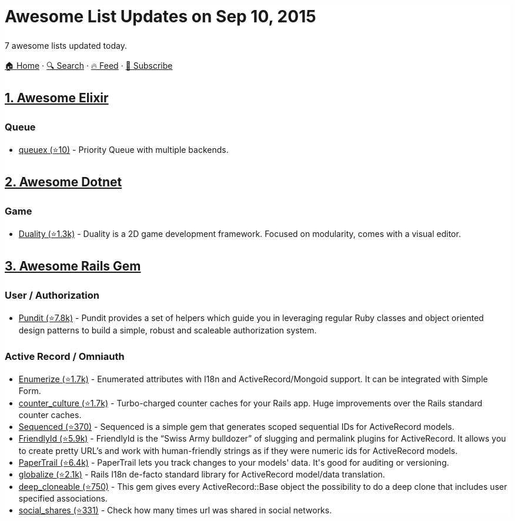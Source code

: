 # Awesome List Updates on Sep 10, 2015

7 awesome lists updated today.

[🏠 Home](/README.md) · [🔍 Search](https://test.trackawesomelist.com/search/) · [🔥 Feed](https://test.trackawesomelist.com/feed.xml) · [📮 Subscribe](https://trackawesomelist.us17.list-manage.com/subscribe?u=d2f0117aa829c83a63ec63c2f&id=36a103854c)



## [1. Awesome Elixir](/content/h4cc/awesome-elixir/README.md)

### Queue

*   [queuex (⭐10)](https://github.com/falood/queuex) - Priority Queue with multiple backends.

## [2. Awesome Dotnet](/content/quozd/awesome-dotnet/README.md)

### Game

*   [Duality (⭐1.3k)](https://github.com/AdamsLair/duality) - Duality is a 2D game development framework. Focused on modularity, comes with a visual editor.

## [3. Awesome Rails Gem](/content/hothero/awesome-rails-gem/README.md)

### User / Authorization

*   [Pundit (⭐7.8k)](https://github.com/elabs/pundit) - Pundit provides a set of helpers which guide you in leveraging regular Ruby classes and object oriented design patterns to build a simple, robust and scaleable authorization system.

### Active Record / Omniauth

*   [Enumerize (⭐1.7k)](https://github.com/brainspec/enumerize) - Enumerated attributes with I18n and ActiveRecord/Mongoid support. It can be integrated with Simple Form.
*   [counter\_culture (⭐1.7k)](https://github.com/magnusvk/counter_culture) - Turbo-charged counter caches for your Rails app. Huge improvements over the Rails standard counter caches.
*   [Sequenced (⭐370)](https://github.com/djreimer/sequenced) - Sequenced is a simple gem that generates scoped sequential IDs for ActiveRecord models.
*   [FriendlyId (⭐5.9k)](https://github.com/norman/friendly_id) - FriendlyId is the “Swiss Army bulldozer” of slugging and permalink plugins for ActiveRecord. It allows you to create pretty URL’s and work with human-friendly strings as if they were numeric ids for ActiveRecord models.
*   [PaperTrail (⭐6.4k)](https://github.com/airblade/paper_trail) - PaperTrail lets you track changes to your models' data. It's good for auditing or versioning.
*   [globalize (⭐2.1k)](https://github.com/globalize/globalize) - Rails I18n de-facto standard library for ActiveRecord model/data translation.
*   [deep\_cloneable (⭐750)](https://github.com/moiristo/deep_cloneable) - This gem gives every ActiveRecord::Base object the possibility to do a deep clone that includes user specified associations.
*   [social\_shares (⭐331)](https://github.com/Timrael/social_shares) - Check how many times url was shared in social networks.
